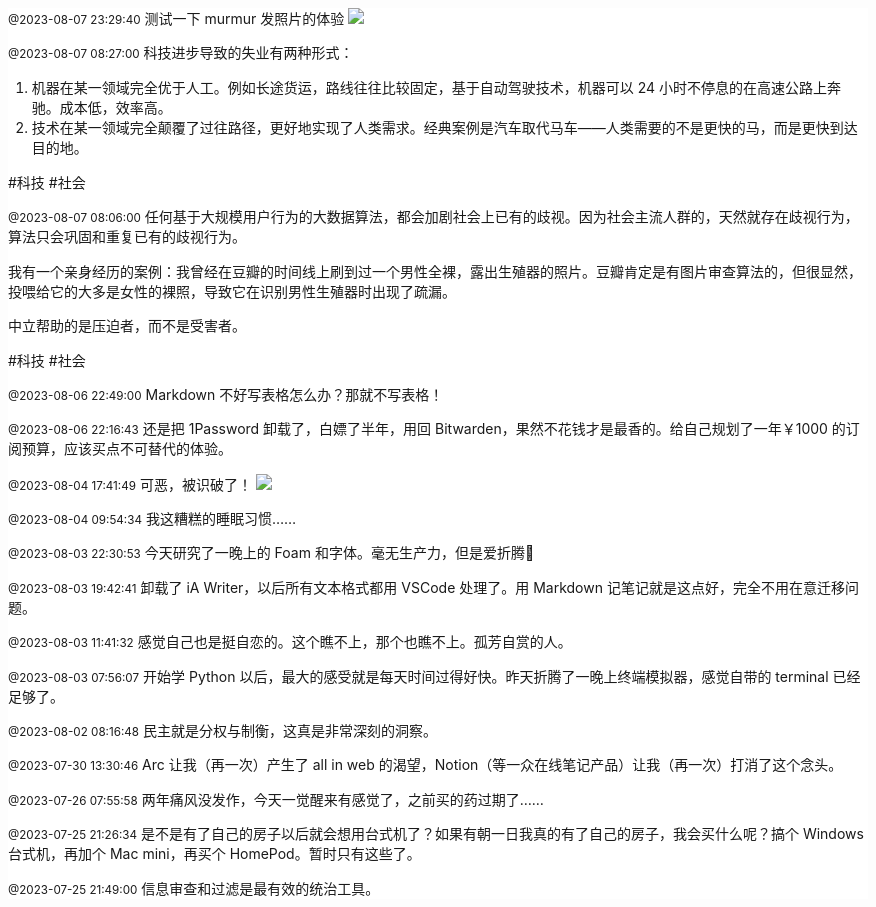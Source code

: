 <small>@2023-08-07 23:29:40</small>
测试一下 murmur 发照片的体验
![](https://cdn.jsdelivr.net/gh/dkphhh/img/imgformessage/20230807233331.jpg)

<small>@2023-08-07 08:27:00</small>
科技进步导致的失业有两种形式：
1. 机器在某一领域完全优于人工。例如长途货运，路线往往比较固定，基于自动驾驶技术，机器可以 24 小时不停息的在高速公路上奔驰。成本低，效率高。
2. 技术在某一领域完全颠覆了过往路径，更好地实现了人类需求。经典案例是汽车取代马车——人类需要的不是更快的马，而是更快到达目的地。

#科技 #社会

<small>@2023-08-07 08:06:00</small>
任何基于大规模用户行为的大数据算法，都会加剧社会上已有的歧视。因为社会主流人群的，天然就存在歧视行为，算法只会巩固和重复已有的歧视行为。

我有一个亲身经历的案例：我曾经在豆瓣的时间线上刷到过一个男性全裸，露出生殖器的照片。豆瓣肯定是有图片审查算法的，但很显然，投喂给它的大多是女性的裸照，导致它在识别男性生殖器时出现了疏漏。

中立帮助的是压迫者，而不是受害者。

#科技 #社会

<small>@2023-08-06 22:49:00</small>
Markdown 不好写表格怎么办？那就不写表格！

<small>@2023-08-06 22:16:43</small>
还是把 1Password 卸载了，白嫖了半年，用回 Bitwarden，果然不花钱才是最香的。给自己规划了一年￥1000 的订阅预算，应该买点不可替代的体验。

<small>@2023-08-04 17:41:49</small>
可恶，被识破了！
![](https://cdn.jsdelivr.net/gh/dkphhh/img/imgformessage/20230804174028.jpg)

<small>@2023-08-04 09:54:34</small>
我这糟糕的睡眠习惯……

<small>@2023-08-03 22:30:53</small>
今天研究了一晚上的 Foam 和字体。毫无生产力，但是爱折腾🥹

<small>@2023-08-03 19:42:41</small>
卸载了 iA Writer，以后所有文本格式都用 VSCode 处理了。用 Markdown 记笔记就是这点好，完全不用在意迁移问题。

<small>@2023-08-03 11:41:32</small>
感觉自己也是挺自恋的。这个瞧不上，那个也瞧不上。孤芳自赏的人。

<small>@2023-08-03 07:56:07</small>
开始学 Python 以后，最大的感受就是每天时间过得好快。昨天折腾了一晚上终端模拟器，感觉自带的 terminal 已经足够了。

<small>@2023-08-02 08:16:48</small>
民主就是分权与制衡，这真是非常深刻的洞察。

<small>@2023-07-30 13:30:46</small>
Arc 让我（再一次）产生了 all in web 的渴望，Notion（等一众在线笔记产品）让我（再一次）打消了这个念头。

<small>@2023-07-26 07:55:58</small>
两年痛风没发作，今天一觉醒来有感觉了，之前买的药过期了……

<small>@2023-07-25 21:26:34</small>
是不是有了自己的房子以后就会想用台式机了？如果有朝一日我真的有了自己的房子，我会买什么呢？搞个 Windows 台式机，再加个 Mac mini，再买个 HomePod。暂时只有这些了。

<small>@2023-07-25 21:49:00</small>
信息审查和过滤是最有效的统治工具。
